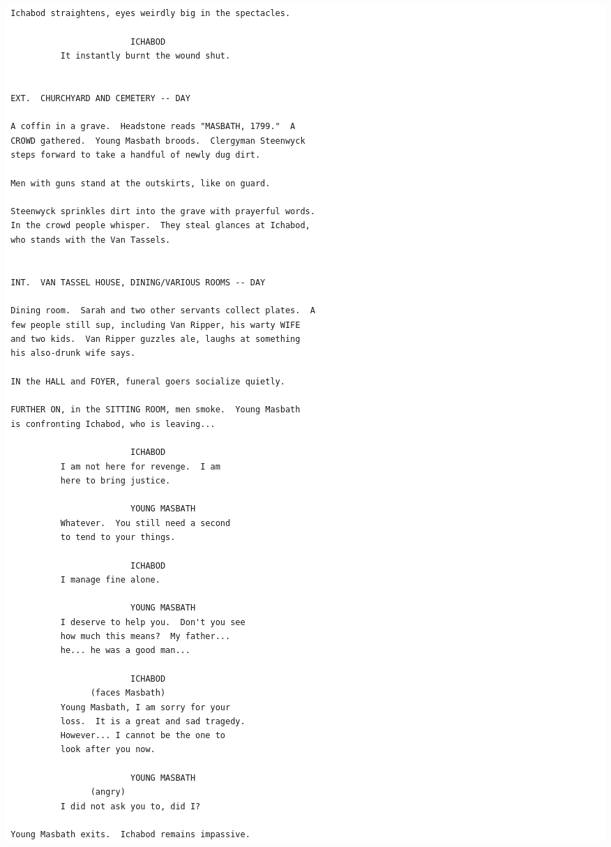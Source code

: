      Ichabod straightens, eyes weirdly big in the spectacles.

                             ICHABOD 
               It instantly burnt the wound shut.


     EXT.  CHURCHYARD AND CEMETERY -- DAY

     A coffin in a grave.  Headstone reads "MASBATH, 1799."  A
     CROWD gathered.  Young Masbath broods.  Clergyman Steenwyck
     steps forward to take a handful of newly dug dirt.

     Men with guns stand at the outskirts, like on guard.

     Steenwyck sprinkles dirt into the grave with prayerful words.
     In the crowd people whisper.  They steal glances at Ichabod,
     who stands with the Van Tassels.


     INT.  VAN TASSEL HOUSE, DINING/VARIOUS ROOMS -- DAY

     Dining room.  Sarah and two other servants collect plates.  A
     few people still sup, including Van Ripper, his warty WIFE
     and two kids.  Van Ripper guzzles ale, laughs at something
     his also-drunk wife says.

     IN the HALL and FOYER, funeral goers socialize quietly.

     FURTHER ON, in the SITTING ROOM, men smoke.  Young Masbath
     is confronting Ichabod, who is leaving...

                             ICHABOD 
               I am not here for revenge.  I am
               here to bring justice.

                             YOUNG MASBATH 
               Whatever.  You still need a second
               to tend to your things.

                             ICHABOD 
               I manage fine alone.

                             YOUNG MASBATH 
               I deserve to help you.  Don't you see
               how much this means?  My father...
               he... he was a good man...

                             ICHABOD
                     (faces Masbath) 
               Young Masbath, I am sorry for your
               loss.  It is a great and sad tragedy.
               However... I cannot be the one to
               look after you now.

                             YOUNG MASBATH
                     (angry) 
               I did not ask you to, did I?

     Young Masbath exits.  Ichabod remains impassive.
